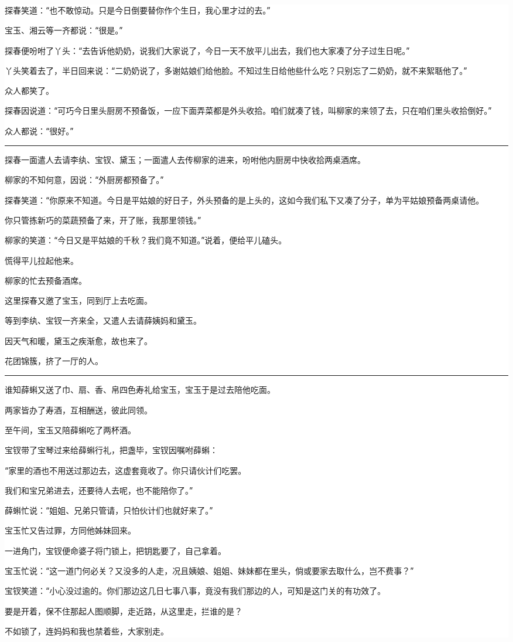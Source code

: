 探春笑道：“也不敢惊动。只是今日倒要替你作个生日，我心里才过的去。”

宝玉、湘云等一齐都说：“很是。”

探春便吩咐了丫头：“去告诉他奶奶，说我们大家说了，今日一天不放平儿出去，我们也大家凑了分子过生日呢。”

丫头笑着去了，半日回来说：“二奶奶说了，多谢姑娘们给他脸。不知过生日给他些什么吃？只别忘了二奶奶，就不来絮聒他了。”

众人都笑了。

探春因说道：“可巧今日里头厨房不预备饭，一应下面弄菜都是外头收拾。咱们就凑了钱，叫柳家的来领了去，只在咱们里头收拾倒好。”

众人都说：“很好。”

---

探春一面遣人去请李纨、宝钗、黛玉；一面遣人去传柳家的进来，吩咐他内厨房中快收拾两桌酒席。

柳家的不知何意，因说：“外厨房都预备了。”

探春笑道：“你原来不知道。今日是平姑娘的好日子，外头预备的是上头的，这如今我们私下又凑了分子，单为平姑娘预备两桌请他。

你只管拣新巧的菜蔬预备了来，开了账，我那里领钱。”

柳家的笑道：“今日又是平姑娘的千秋？我们竟不知道。”说着，便给平儿磕头。

慌得平儿拉起他来。

柳家的忙去预备酒席。

这里探春又邀了宝玉，同到厅上去吃面。

等到李纨、宝钗一齐来全，又遣人去请薛姨妈和黛玉。

因天气和暖，黛玉之疾渐愈，故也来了。

花团锦簇，挤了一厅的人。

---

谁知薛蝌又送了巾、扇、香、帛四色寿礼给宝玉，宝玉于是过去陪他吃面。

两家皆办了寿酒，互相酬送，彼此同领。

至午间，宝玉又陪薛蝌吃了两杯酒。

宝钗带了宝琴过来给薛蝌行礼，把盏毕，宝钗因嘱咐薛蝌：

“家里的酒也不用送过那边去，这虚套竟收了。你只请伙计们吃罢。

我们和宝兄弟进去，还要待人去呢，也不能陪你了。”

薛蝌忙说：“姐姐、兄弟只管请，只怕伙计们也就好来了。”

宝玉忙又告过罪，方同他姊妹回来。

一进角门，宝钗便命婆子将门锁上，把钥匙要了，自己拿着。

宝玉忙说：“这一道门何必关？又没多的人走，况且姨娘、姐姐、妹妹都在里头，倘或要家去取什么，岂不费事？”

宝钗笑道：“小心没过逾的。你们那边这几日七事八事，竟没有我们那边的人，可知是这门关的有功效了。

要是开着，保不住那起人图顺脚，走近路，从这里走，拦谁的是？

不如锁了，连妈妈和我也禁着些，大家别走。
